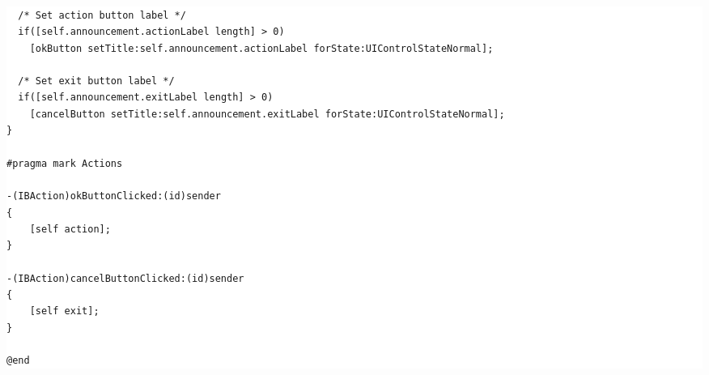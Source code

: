 	  /* Set action button label */
	  if([self.announcement.actionLabel length] > 0)
	    [okButton setTitle:self.announcement.actionLabel forState:UIControlStateNormal];

	  /* Set exit button label */
	  if([self.announcement.exitLabel length] > 0)
	    [cancelButton setTitle:self.announcement.exitLabel forState:UIControlStateNormal];
	}

	#pragma mark Actions

	-(IBAction)okButtonClicked:(id)sender
	{
	    [self action];
	}

	-(IBAction)cancelButtonClicked:(id)sender
	{
	    [self exit];
	}

	@end

